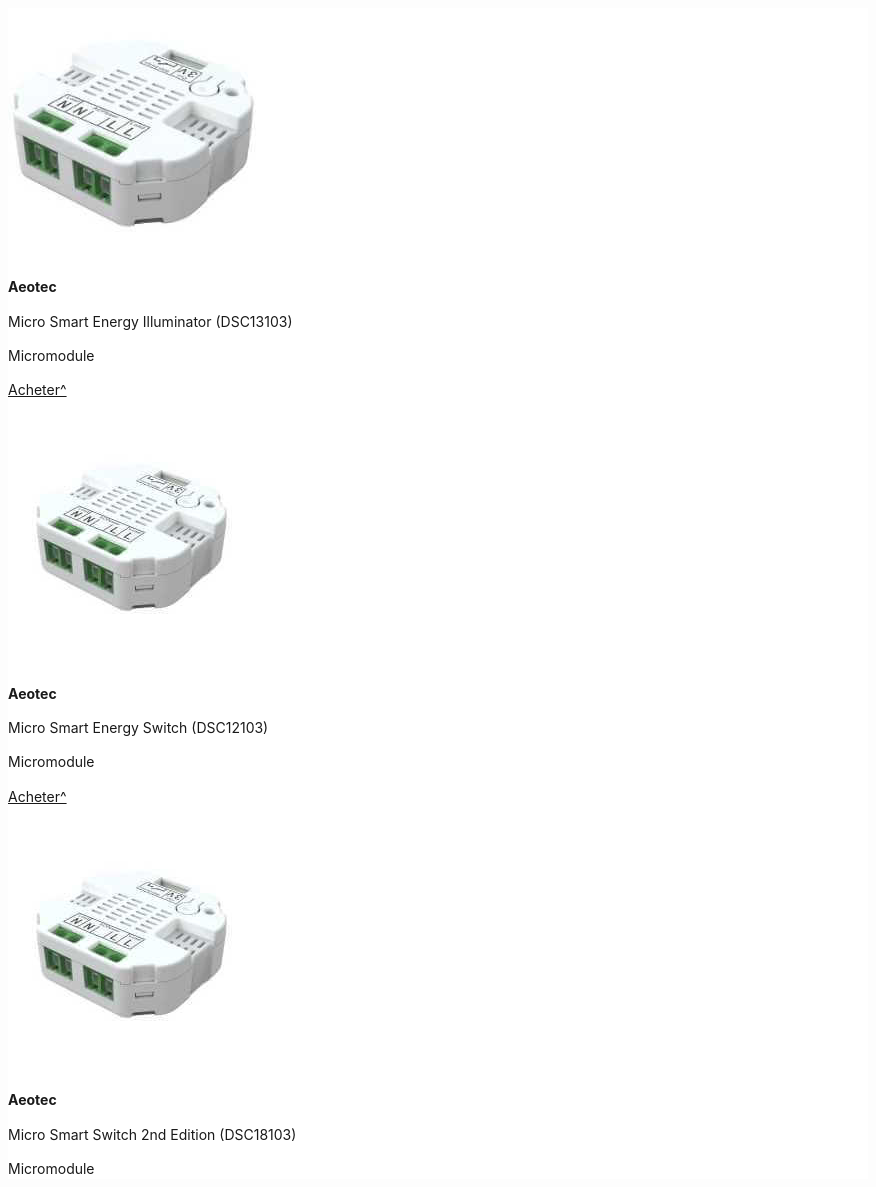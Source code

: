 <td align="left"><p><img src="../images/compatibility_list/aeotec.micro-smart-energy-illuminator.jpg" alt="../images/compatibility_list/aeotec.micro-smart-energy-illuminator.jpg" /></p></td>
<td align="left"><p><strong>Aeotec</strong></p></td>
<td align="left"><p>Micro Smart Energy Illuminator (DSC13103)</p></td>
<td align="left"><p>Micromodule</p></td>
<td align="left"></td>
<td align="left"><p><a href="&lt;literal&gt;http://www.domadoo.fr/fr/peripheriques/287-aeon-labs-micromodule-variateur-et-compteur-d-energie-g2-1220000011120.html&lt;/literal&gt;">Acheter^</a></p></td>
</tr>
<tr class="odd">
<td align="left"><p><img src="../images/compatibility_list/aeotec.insert-switch.jpg" alt="../images/compatibility_list/aeotec.insert-switch.jpg" /></p></td>
<td align="left"><p><strong>Aeotec</strong></p></td>
<td align="left"><p>Micro Smart Energy Switch (DSC12103)</p></td>
<td align="left"><p>Micromodule</p></td>
<td align="left"></td>
<td align="left"><p><a href="&lt;literal&gt;http://www.domadoo.fr/fr/peripheriques/286-aeon-labs-micromodule-commutateur-et-compteur-d-energie-g2-1220000011014.html&lt;/literal&gt;">Acheter^</a></p></td>
</tr>
<tr class="even">
<td align="left"><p><img src="../images/compatibility_list/aeotec.insert-switch.jpg" alt="../images/compatibility_list/aeotec.insert-switch.jpg" /></p></td>
<td align="left"><p><strong>Aeotec</strong></p></td>
<td align="left"><p>Micro Smart Switch 2nd Edition (DSC18103)</p></td>
<td align="left"><p>Micromodule</p></td>